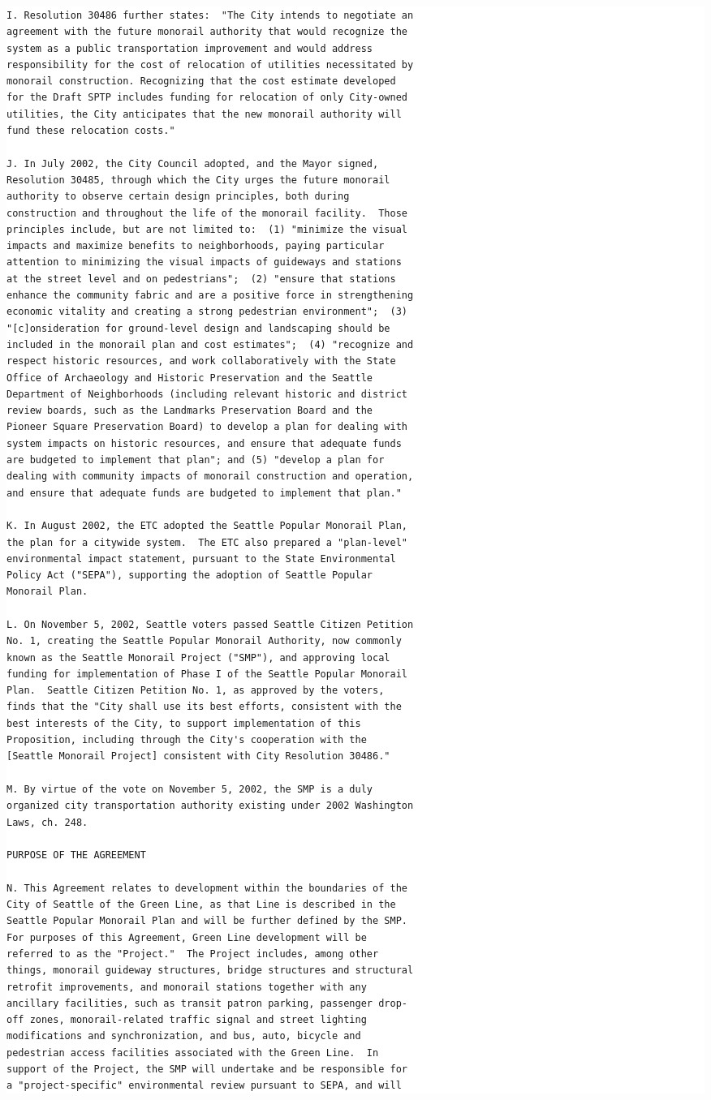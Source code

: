     I. Resolution 30486 further states:  "The City intends to negotiate an  
    agreement with the future monorail authority that would recognize the  
    system as a public transportation improvement and would address  
    responsibility for the cost of relocation of utilities necessitated by  
    monorail construction. Recognizing that the cost estimate developed  
    for the Draft SPTP includes funding for relocation of only City-owned  
    utilities, the City anticipates that the new monorail authority will  
    fund these relocation costs."  
  
    J. In July 2002, the City Council adopted, and the Mayor signed,  
    Resolution 30485, through which the City urges the future monorail  
    authority to observe certain design principles, both during  
    construction and throughout the life of the monorail facility.  Those  
    principles include, but are not limited to:  (1) "minimize the visual  
    impacts and maximize benefits to neighborhoods, paying particular  
    attention to minimizing the visual impacts of guideways and stations  
    at the street level and on pedestrians";  (2) "ensure that stations  
    enhance the community fabric and are a positive force in strengthening  
    economic vitality and creating a strong pedestrian environment";  (3)  
    "[c]onsideration for ground-level design and landscaping should be  
    included in the monorail plan and cost estimates";  (4) "recognize and  
    respect historic resources, and work collaboratively with the State  
    Office of Archaeology and Historic Preservation and the Seattle  
    Department of Neighborhoods (including relevant historic and district  
    review boards, such as the Landmarks Preservation Board and the  
    Pioneer Square Preservation Board) to develop a plan for dealing with  
    system impacts on historic resources, and ensure that adequate funds  
    are budgeted to implement that plan"; and (5) "develop a plan for  
    dealing with community impacts of monorail construction and operation,  
    and ensure that adequate funds are budgeted to implement that plan."  
  
    K. In August 2002, the ETC adopted the Seattle Popular Monorail Plan,  
    the plan for a citywide system.  The ETC also prepared a "plan-level"  
    environmental impact statement, pursuant to the State Environmental  
    Policy Act ("SEPA"), supporting the adoption of Seattle Popular  
    Monorail Plan.  
  
    L. On November 5, 2002, Seattle voters passed Seattle Citizen Petition  
    No. 1, creating the Seattle Popular Monorail Authority, now commonly  
    known as the Seattle Monorail Project ("SMP"), and approving local  
    funding for implementation of Phase I of the Seattle Popular Monorail  
    Plan.  Seattle Citizen Petition No. 1, as approved by the voters,  
    finds that the "City shall use its best efforts, consistent with the  
    best interests of the City, to support implementation of this  
    Proposition, including through the City's cooperation with the  
    [Seattle Monorail Project] consistent with City Resolution 30486."  
  
    M. By virtue of the vote on November 5, 2002, the SMP is a duly  
    organized city transportation authority existing under 2002 Washington  
    Laws, ch. 248.  
  
    PURPOSE OF THE AGREEMENT  
  
    N. This Agreement relates to development within the boundaries of the  
    City of Seattle of the Green Line, as that Line is described in the  
    Seattle Popular Monorail Plan and will be further defined by the SMP.  
    For purposes of this Agreement, Green Line development will be  
    referred to as the "Project."  The Project includes, among other  
    things, monorail guideway structures, bridge structures and structural  
    retrofit improvements, and monorail stations together with any  
    ancillary facilities, such as transit patron parking, passenger drop-  
    off zones, monorail-related traffic signal and street lighting  
    modifications and synchronization, and bus, auto, bicycle and  
    pedestrian access facilities associated with the Green Line.  In  
    support of the Project, the SMP will undertake and be responsible for  
    a "project-specific" environmental review pursuant to SEPA, and will  
